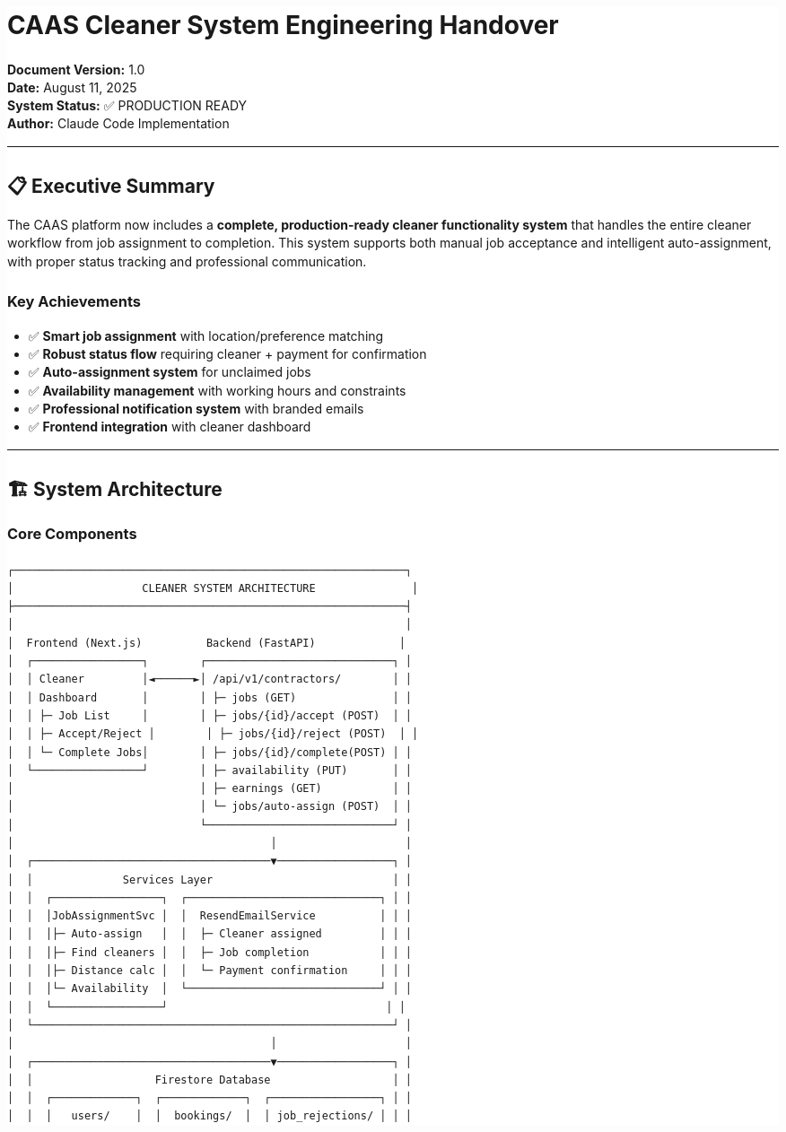 # CAAS Cleaner System Engineering Handover

**Document Version:** 1.0  
**Date:** August 11, 2025  
**System Status:** ✅ PRODUCTION READY  
**Author:** Claude Code Implementation  

---

## 📋 Executive Summary

The CAAS platform now includes a **complete, production-ready cleaner functionality system** that handles the entire cleaner workflow from job assignment to completion. This system supports both manual job acceptance and intelligent auto-assignment, with proper status tracking and professional communication.

### Key Achievements
- ✅ **Smart job assignment** with location/preference matching
- ✅ **Robust status flow** requiring cleaner + payment for confirmation  
- ✅ **Auto-assignment system** for unclaimed jobs
- ✅ **Availability management** with working hours and constraints
- ✅ **Professional notification system** with branded emails
- ✅ **Frontend integration** with cleaner dashboard

---

## 🏗️ System Architecture

### Core Components

```
┌─────────────────────────────────────────────────────────────┐
│                    CLEANER SYSTEM ARCHITECTURE               │
├─────────────────────────────────────────────────────────────┤
│                                                             │
│  Frontend (Next.js)          Backend (FastAPI)             │
│  ┌─────────────────┐        ┌─────────────────────────────┐ │
│  │ Cleaner         │◄──────►│ /api/v1/contractors/        │ │
│  │ Dashboard       │        │ ├─ jobs (GET)               │ │
│  │ ├─ Job List     │        │ ├─ jobs/{id}/accept (POST)  │ │
│  │ ├─ Accept/Reject │        │ ├─ jobs/{id}/reject (POST)  │ │
│  │ └─ Complete Jobs│        │ ├─ jobs/{id}/complete(POST) │ │
│  └─────────────────┘        │ ├─ availability (PUT)       │ │
│                             │ ├─ earnings (GET)           │ │
│                             │ └─ jobs/auto-assign (POST)  │ │
│                             └─────────────────────────────┘ │
│                                        │                    │
│  ┌─────────────────────────────────────▼──────────────────┐ │
│  │              Services Layer                            │ │
│  │  ┌─────────────────┐  ┌──────────────────────────────┐ │ │
│  │  │JobAssignmentSvc │  │  ResendEmailService          │ │ │
│  │  │├─ Auto-assign   │  │  ├─ Cleaner assigned         │ │ │
│  │  │├─ Find cleaners │  │  ├─ Job completion           │ │ │
│  │  │├─ Distance calc │  │  └─ Payment confirmation     │ │ │
│  │  │└─ Availability  │  └──────────────────────────────┘ │ │
│  │  └─────────────────┘                                  │ │
│  └────────────────────────────────────────────────────────┘ │
│                                        │                    │
│  ┌─────────────────────────────────────▼──────────────────┐ │
│  │                   Firestore Database                   │ │
│  │  ┌─────────────┐  ┌─────────────┐  ┌─────────────────┐ │ │
│  │  │   users/    │  │  bookings/  │  │ job_rejections/ │ │ │
```